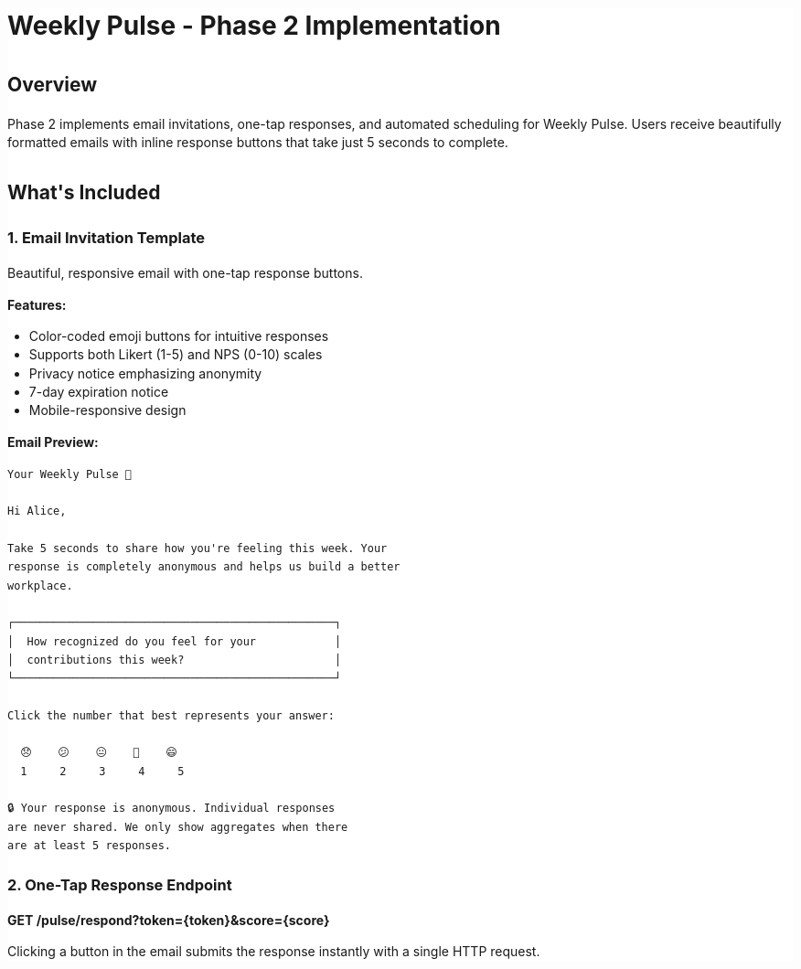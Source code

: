 # Weekly Pulse - Phase 2 Implementation

## Overview
Phase 2 implements email invitations, one-tap responses, and automated scheduling for Weekly Pulse. Users receive beautifully formatted emails with inline response buttons that take just 5 seconds to complete.

## What's Included

### 1. Email Invitation Template
Beautiful, responsive email with one-tap response buttons.

**Features:**
- Color-coded emoji buttons for intuitive responses
- Supports both Likert (1-5) and NPS (0-10) scales
- Privacy notice emphasizing anonymity
- 7-day expiration notice
- Mobile-responsive design

**Email Preview:**

```
Your Weekly Pulse 💙

Hi Alice,

Take 5 seconds to share how you're feeling this week. Your
response is completely anonymous and helps us build a better
workplace.

┌─────────────────────────────────────────────────┐
│  How recognized do you feel for your            │
│  contributions this week?                       │
└─────────────────────────────────────────────────┘

Click the number that best represents your answer:

  😞    😕    😐    🙂    😄
  1     2     3     4     5

🔒 Your response is anonymous. Individual responses
are never shared. We only show aggregates when there
are at least 5 responses.
```

### 2. One-Tap Response Endpoint

**GET /pulse/respond?token={token}&score={score}**

Clicking a button in the email submits the response instantly with a single HTTP request.
